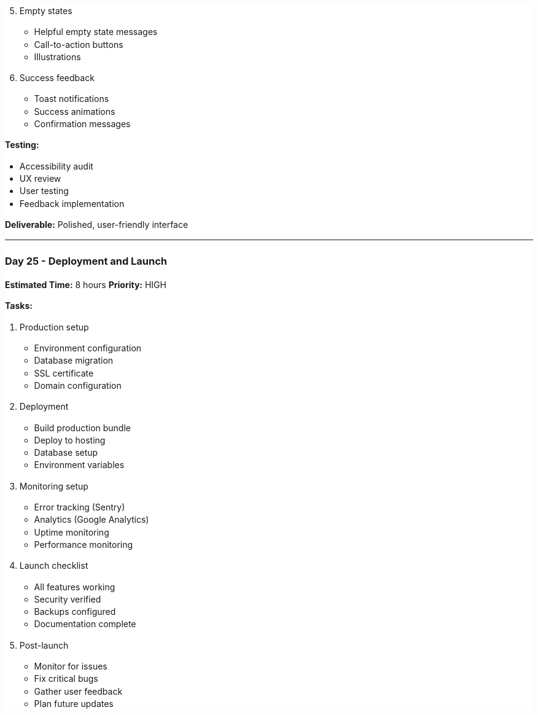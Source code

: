 5. Empty states
   - Helpful empty state messages
   - Call-to-action buttons
   - Illustrations

6. Success feedback
   - Toast notifications
   - Success animations
   - Confirmation messages

**Testing:**
- Accessibility audit
- UX review
- User testing
- Feedback implementation

**Deliverable:** Polished, user-friendly interface

---

### Day 25 - Deployment and Launch
**Estimated Time:** 8 hours
**Priority:** HIGH

**Tasks:**
1. Production setup
   - Environment configuration
   - Database migration
   - SSL certificate
   - Domain configuration

2. Deployment
   - Build production bundle
   - Deploy to hosting
   - Database setup
   - Environment variables

3. Monitoring setup
   - Error tracking (Sentry)
   - Analytics (Google Analytics)
   - Uptime monitoring
   - Performance monitoring

4. Launch checklist
   - All features working
   - Security verified
   - Backups configured
   - Documentation complete

5. Post-launch
   - Monitor for issues
   - Fix critical bugs
   - Gather user feedback
   - Plan future updates
